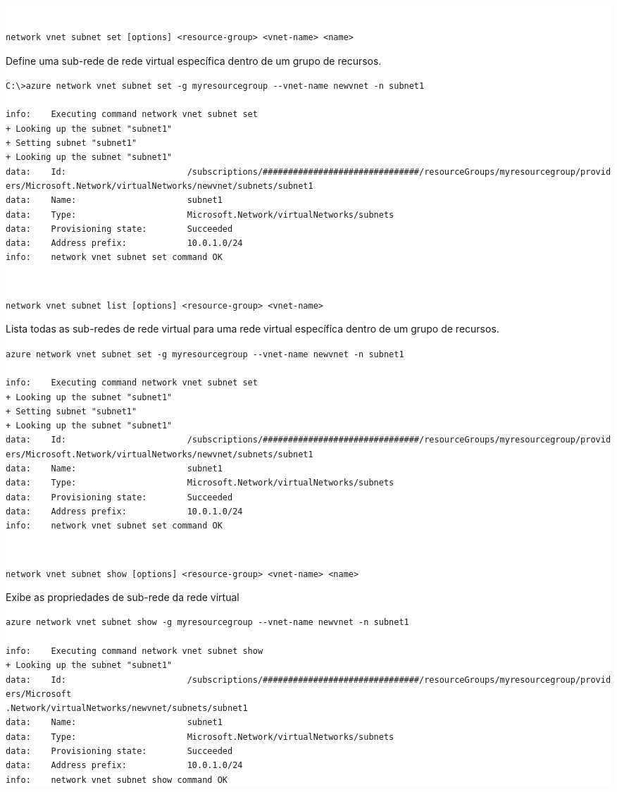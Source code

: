 <BR>

    network vnet subnet set [options] <resource-group> <vnet-name> <name>

Define uma sub-rede de rede virtual específica dentro de um grupo de recursos.

    C:\>azure network vnet subnet set -g myresourcegroup --vnet-name newvnet -n subnet1

    info:    Executing command network vnet subnet set
    + Looking up the subnet "subnet1"
    + Setting subnet "subnet1"
    + Looking up the subnet "subnet1"
    data:    Id:                        /subscriptions/###############################/resourceGroups/myresourcegroup/providers/Microsoft.Network/virtualNetworks/newvnet/subnets/subnet1
    data:    Name:                      subnet1
    data:    Type:                      Microsoft.Network/virtualNetworks/subnets
    data:    Provisioning state:        Succeeded
    data:    Address prefix:            10.0.1.0/24
    info:    network vnet subnet set command OK
<BR>

    network vnet subnet list [options] <resource-group> <vnet-name>

Lista todas as sub-redes de rede virtual para uma rede virtual específica dentro de um grupo de recursos.

    azure network vnet subnet set -g myresourcegroup --vnet-name newvnet -n subnet1

    info:    Executing command network vnet subnet set
    + Looking up the subnet "subnet1"
    + Setting subnet "subnet1"
    + Looking up the subnet "subnet1"
    data:    Id:                        /subscriptions/###############################/resourceGroups/myresourcegroup/providers/Microsoft.Network/virtualNetworks/newvnet/subnets/subnet1
    data:    Name:                      subnet1
    data:    Type:                      Microsoft.Network/virtualNetworks/subnets
    data:    Provisioning state:        Succeeded
    data:    Address prefix:            10.0.1.0/24
    info:    network vnet subnet set command OK
<BR>

    network vnet subnet show [options] <resource-group> <vnet-name> <name>
Exibe as propriedades de sub-rede da rede virtual

    azure network vnet subnet show -g myresourcegroup --vnet-name newvnet -n subnet1

    info:    Executing command network vnet subnet show
    + Looking up the subnet "subnet1"
    data:    Id:                        /subscriptions/###############################/resourceGroups/myresourcegroup/providers/Microsoft
    .Network/virtualNetworks/newvnet/subnets/subnet1
    data:    Name:                      subnet1
    data:    Type:                      Microsoft.Network/virtualNetworks/subnets
    data:    Provisioning state:        Succeeded
    data:    Address prefix:            10.0.1.0/24
    info:    network vnet subnet show command OK
